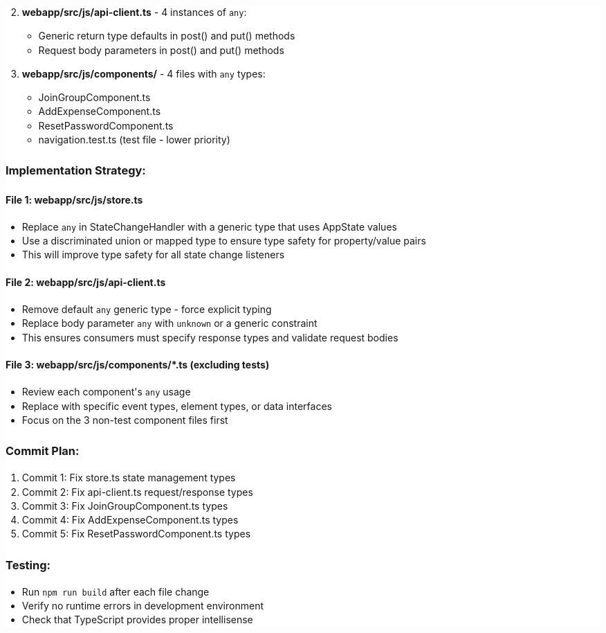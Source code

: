2. **webapp/src/js/api-client.ts** - 4 instances of `any`:
   - Generic return type defaults in post() and put() methods
   - Request body parameters in post() and put() methods

3. **webapp/src/js/components/** - 4 files with `any` types:
   - JoinGroupComponent.ts
   - AddExpenseComponent.ts
   - ResetPasswordComponent.ts
   - navigation.test.ts (test file - lower priority)

### Implementation Strategy:

#### File 1: webapp/src/js/store.ts
- Replace `any` in StateChangeHandler with a generic type that uses AppState values
- Use a discriminated union or mapped type to ensure type safety for property/value pairs
- This will improve type safety for all state change listeners

#### File 2: webapp/src/js/api-client.ts
- Remove default `any` generic type - force explicit typing
- Replace body parameter `any` with `unknown` or a generic constraint
- This ensures consumers must specify response types and validate request bodies

#### File 3: webapp/src/js/components/*.ts (excluding tests)
- Review each component's `any` usage
- Replace with specific event types, element types, or data interfaces
- Focus on the 3 non-test component files first

### Commit Plan:
1. Commit 1: Fix store.ts state management types
2. Commit 2: Fix api-client.ts request/response types
3. Commit 3: Fix JoinGroupComponent.ts types
4. Commit 4: Fix AddExpenseComponent.ts types
5. Commit 5: Fix ResetPasswordComponent.ts types

### Testing:
- Run `npm run build` after each file change
- Verify no runtime errors in development environment
- Check that TypeScript provides proper intellisense